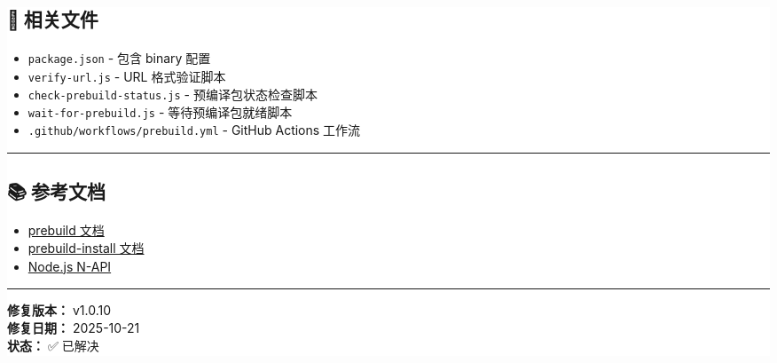 
## 🔗 相关文件

- `package.json` - 包含 binary 配置
- `verify-url.js` - URL 格式验证脚本
- `check-prebuild-status.js` - 预编译包状态检查脚本
- `wait-for-prebuild.js` - 等待预编译包就绪脚本
- `.github/workflows/prebuild.yml` - GitHub Actions 工作流

---

## 📚 参考文档

- [prebuild 文档](https://github.com/prebuild/prebuild)
- [prebuild-install 文档](https://github.com/prebuild/prebuild-install)
- [Node.js N-API](https://nodejs.org/api/n-api.html)

---

**修复版本：** v1.0.10  
**修复日期：** 2025-10-21  
**状态：** ✅ 已解决


